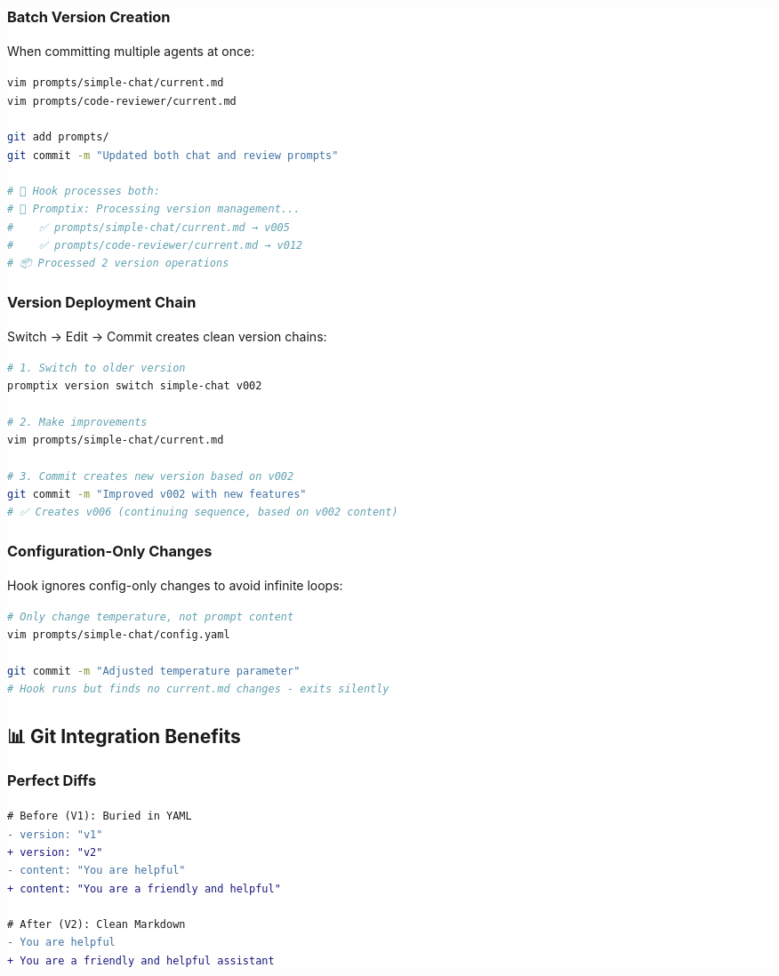 ### Batch Version Creation
When committing multiple agents at once:
```bash
vim prompts/simple-chat/current.md
vim prompts/code-reviewer/current.md

git add prompts/
git commit -m "Updated both chat and review prompts"

# 🤖 Hook processes both:
# 📝 Promptix: Processing version management...
#    ✅ prompts/simple-chat/current.md → v005
#    ✅ prompts/code-reviewer/current.md → v012  
# 📦 Processed 2 version operations
```

### Version Deployment Chain
Switch → Edit → Commit creates clean version chains:
```bash
# 1. Switch to older version
promptix version switch simple-chat v002

# 2. Make improvements
vim prompts/simple-chat/current.md

# 3. Commit creates new version based on v002
git commit -m "Improved v002 with new features"
# ✅ Creates v006 (continuing sequence, based on v002 content)
```

### Configuration-Only Changes
Hook ignores config-only changes to avoid infinite loops:
```bash
# Only change temperature, not prompt content
vim prompts/simple-chat/config.yaml

git commit -m "Adjusted temperature parameter"
# Hook runs but finds no current.md changes - exits silently
```

## 📊 Git Integration Benefits

### Perfect Diffs
```diff
# Before (V1): Buried in YAML
- version: "v1" 
+ version: "v2"
- content: "You are helpful"
+ content: "You are a friendly and helpful"

# After (V2): Clean Markdown  
- You are helpful
+ You are a friendly and helpful assistant
```
